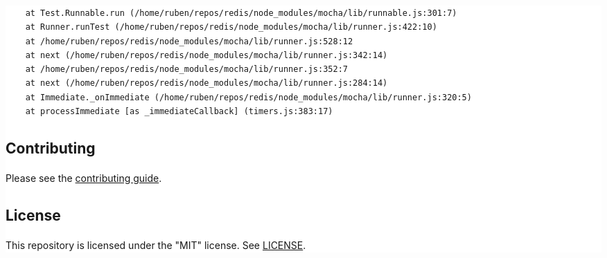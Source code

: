 ```
    at Test.Runnable.run (/home/ruben/repos/redis/node_modules/mocha/lib/runnable.js:301:7)
    at Runner.runTest (/home/ruben/repos/redis/node_modules/mocha/lib/runner.js:422:10)
    at /home/ruben/repos/redis/node_modules/mocha/lib/runner.js:528:12
    at next (/home/ruben/repos/redis/node_modules/mocha/lib/runner.js:342:14)
    at /home/ruben/repos/redis/node_modules/mocha/lib/runner.js:352:7
    at next (/home/ruben/repos/redis/node_modules/mocha/lib/runner.js:284:14)
    at Immediate._onImmediate (/home/ruben/repos/redis/node_modules/mocha/lib/runner.js:320:5)
    at processImmediate [as _immediateCallback] (timers.js:383:17)
```
## Contributing
Please see the [contributing guide](CONTRIBUTING.md).
## License
This repository is licensed under the "MIT" license. See [LICENSE](LICENSE).
